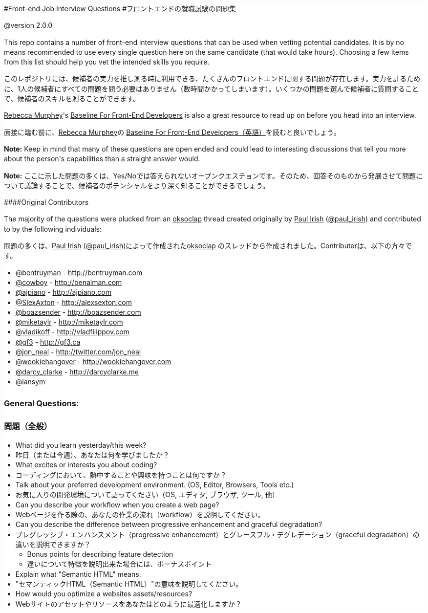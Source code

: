 #Front-end Job Interview Questions
#フロントエンドの就職試験の問題集

@version 2.0.0

This repo contains a number of front-end interview questions that can be used when vetting potential candidates. It is by no means recommended to use every single question here on the same candidate (that would take hours). Choosing a few items from this list should help you vet the intended skills you require.

このレポジトリには、候補者の実力を推し測る時に利用できる、たくさんのフロントエンドに関する問題が存在します。実力を計るために、1人の候補者にすべての問題を問う必要はありません（数時間かかってしまいます）。いくつかの問題を選んで候補者に質問することで、候補者のスキルを測ることができます。

[Rebecca Murphey](http://rmurphey.com/)'s [Baseline For Front-End Developers](http://rmurphey.com/blog/2012/04/12/a-baseline-for-front-end-developers/) is also a great resource to read up on before you head into an interview.

面接に臨む前に、[Rebecca Murphey](http://rmurphey.com/)の [Baseline For Front-End Developers（英語）](http://rmurphey.com/blog/2012/04/12/a-baseline-for-front-end-developers/)を読むと良いでしょう。

**Note:** Keep in mind that many of these questions are open ended and could lead to interesting discussions that tell you more about the person's capabilities than a straight answer would.

**Note:** ここに示した問題の多くは、Yes/Noでは答えられないオープンクエスチョンです。そのため、回答そのものから発展させて問題について議論することで、候補者のポテンシャルをより深く知ることができるでしょう。

####Original Contributors

The majority of the questions were plucked from an [oksoclap](http://oksoclap.com/) thread created originally by [Paul Irish](http://paulirish.com) ([@paul_irish](http://twitter.com/paul_irish)) and contributed to by the following individuals:

問題の多くは、[Paul Irish](http://paulirish.com) ([@paul_irish](http://twitter.com/paul_irish))によって作成された[oksoclap](http://oksoclap.com/) のスレッドから作成されました。Contributerは、以下の方々です。

* [@bentruyman](http://twitter.com/bentruyman) - http://bentruyman.com
* [@cowboy](http://twitter.com/cowboy) - http://benalman.com
* [@ajpiano](http://ajpiano) - http://ajpiano.com
* [@SlexAxton](http://twitter.com/slexaxton) - http://alexsexton.com
* [@boazsender](http://twitter.com/boazsender) - http://boazsender.com
* [@miketaylr](http://twitter.com/miketaylr) - http://miketaylr.com
* [@vladikoff](http://twitter.com/vladikoff) - http://vladfilippov.com
* [@gf3](http://twitter.com/gf3) - http://gf3.ca
* [@jon_neal](http://twitter.com/jon_neal) - http://twitter.com/jon_neal
* [@wookiehangover](http://twitter.com/wookiehangover) - http://wookiehangover.com
* [@darcy_clarke](http://twitter.com/darcy) - http://darcyclarke.me
* [@iansym](http://twitter.com)

### General Questions:

### 問題（全般）

* What did you learn yesterday/this week?
* 昨日（または今週）、あなたは何を学びましたか？
* What excites or interests you about coding?
* コーディングにおいて、熱中することや興味を持つことは何ですか？
* Talk about your preferred development environment. (OS, Editor, Browsers, Tools etc.)
* お気に入りの開発環境について語ってください（OS, エディタ, ブラウザ, ツール, 他）
* Can you describe your workflow when you create a web page?
* Webページを作る際の、あなたの作業の流れ（workflow）を説明してください。
* Can you describe the difference between progressive enhancement and graceful degradation?
* プレグレッシブ・エンハンスメント（progressive enhancement）とグレースフル・デグレデーション（graceful degradation）の違いを説明できますか？
  * Bonus points for describing feature detection
  * 違いについて特徴を説明出来た場合には、ボーナスポイント
* Explain what "Semantic HTML" means.
* "セマンティックHTML（Semantic HTML）"の意味を説明してください。
* How would you optimize a websites assets/resources?
* Webサイトのアセットやリソースをあなたはどのように最適化しますか？
